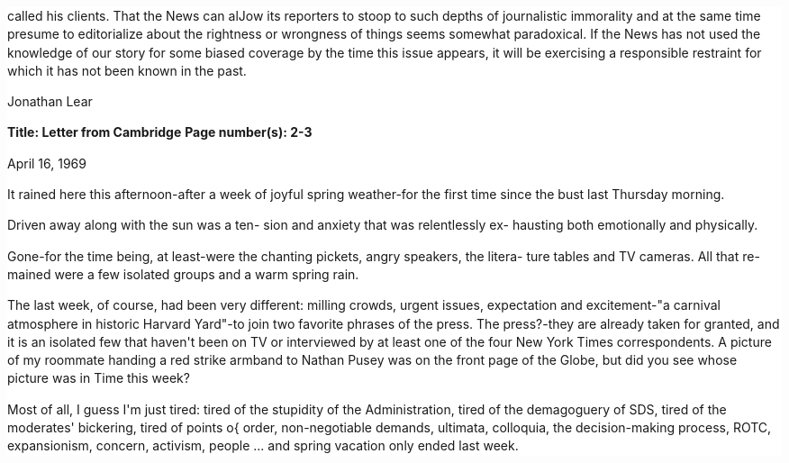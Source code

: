 called his clients. That the News can alJow 
its reporters to stoop to such depths of 
journalistic immorality and at the same 
time presume to editorialize about the 
rightness or wrongness of things seems 
somewhat paradoxical. If the News has 
not used the knowledge of our story for 
some biased coverage by the time this issue 
appears, it will be exercising a responsible 
restraint for which it has not been known 
in the past. 

Jonathan Lear


**Title: Letter from Cambridge**
**Page number(s): 2-3**

April 16, 1969

It rained here this afternoon-after a week 
of joyful spring weather-for the first time 
since the bust last Thursday morning. 


Driven away along with the sun was a ten-
sion and anxiety that was relentlessly ex-
hausting both emotionally and physically. 


Gone-for the time being, at least-were the 
chanting pickets, angry speakers, the litera-
ture tables and TV cameras. All that re-
mained were a few isolated groups and a 
warm spring rain. 


The last week, of course, had been very 
different: milling crowds, urgent issues, 
expectation and excitement-"a carnival 
atmosphere in historic Harvard Yard"-to 
join two favorite phrases of the press. The 
press?-they are already taken for granted, 
and it is an isolated few that haven't been 
on TV or interviewed by at least one of the 
four New York Times correspondents. A 
picture of my roommate handing a red 
strike armband to Nathan Pusey was on 
the front page of the Globe, but did you 
see whose picture was in Time this week? 


Most of all, I guess I'm just tired: tired 
of the stupidity of the Administration, 
tired of the demagoguery of SDS, tired of 
the moderates' bickering, tired of points o{ 
order, non-negotiable demands, ultimata, 
colloquia, the decision-making process, 
ROTC, expansionism, concern, activism, 
people ... and spring vacation only ended 
last week. 
